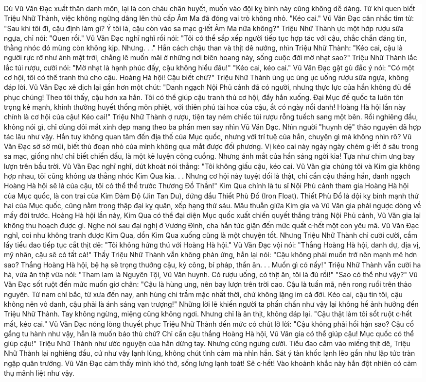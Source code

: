 Dù Vũ Văn Đạc xuất thân danh môn, lại là con cháu chân huyết, muốn vào đội kỵ binh này cũng không dễ dàng.
Từ khi quen biết Triệu Nhữ Thành, việc không ngừng dâng lên thủ cấp Âm Ma đã đóng vai trò không nhỏ.
"Kéo cai." Vũ Văn Đạc cân nhắc tìm từ: "Sau khi tôi đi, cậu định làm gì? Ý tôi là, cậu còn vào sa mạc g·iết Âm Ma nữa không?"
Triệu Nhữ Thành ực một hớp rượu sữa ngựa, chỉ nói: "Quen rồi."
Vũ Văn Đạc nghĩ nghĩ rồi nói: "Tôi có thể sắp xếp người tiếp tục hợp tác với cậu, chắc chắn đáng tin, thằng nhóc đó mừng còn không kịp. Nhưng. . ."
Hắn cách chậu than và thịt dê nướng, nhìn Triệu Nhữ Thành: "Kéo cai, cậu là người rực rỡ như ánh mặt trời, chẳng lẽ muốn mãi ở những nơi biên hoang này, sống cuộc đời mờ nhạt sao?"
Triệu Nhữ Thành lắc lắc túi rượu, cười nói: "Mờ nhạt là hạnh phúc đấy, cậu không hiểu đâu!"
"Kéo cai, kéo cai." Vũ Văn Đạc gật gù đắc ý nói: "Có một cơ hội, tôi có thể tranh thủ cho cậu. Hoàng Hà hội! Cậu biết chứ?"
Triệu Nhữ Thành ùng ục ùng ục uống rượu sữa ngựa, không đáp lời.
Vũ Văn Đạc xê dịch lại gần hơn một chút: "Danh ngạch Nội Phủ cảnh đã có người, nhưng thực lực của hắn không đủ để phục chúng! Theo tôi thấy, cậu hơn xa hắn. Tôi có thể giúp cậu tranh thủ cơ hội, đẩy hắn xuống. Đại Mục đế quốc ta luôn tôn trọng kẻ mạnh, khinh thường huyết thống môn phiệt, với thiên phú tài hoa của cậu, ắt có ngày nổi danh! Hoàng Hà hội lần này chính là cơ hội của cậu! Kéo cai!"
Triệu Nhữ Thành ợ rượu, tiện tay ném chiếc túi rượu rỗng tuếch sang một bên.
Rồi nghiêng đầu, không nói gì, chỉ dùng đôi mắt xinh đẹp mang theo ba phần men say nhìn Vũ Văn Đạc.
Nhìn người "huynh đệ" thảo nguyên đã hợp tác lâu như vậy.
Hắn tuy không quan tâm đến địa thế của Mục quốc, nhưng với trí tuệ của hắn, chuyện gì mà không nhìn rõ?
Vũ Văn Đạc sờ sờ mũi, biết thủ đoạn nhỏ của mình không qua mắt được đối phương.
Vị kéo cai này ngày ngày chém g·iết ở sâu trong sa mạc, giống như chỉ biết chiến đấu, là một kẻ luyện công cuồng. Nhưng ánh mắt của hắn sáng ngời kia! Tựa như chim ưng bay lượn trên bầu trời.
Vũ Văn Đạc nghĩ nghĩ, dứt khoát nói thẳng: "Tôi không giấu cậu, kéo cai. Vũ Văn gia chúng tôi và Kim gia không hợp nhau, tôi cũng không ưa thằng nhóc Kim Qua kia. . . Nhưng cơ hội này tuyệt đối là thật, chỉ cần cậu thắng hắn, danh ngạch Hoàng Hà hội sẽ là của cậu, tôi có thể thề trước Thương Đồ Thần!"
Kim Qua chính là tu sĩ Nội Phủ cảnh tham gia Hoàng Hà hội của Mục quốc, là con trai của Kim Đàm Độ (Jin Tan Du), đứng đầu Thiết Phù Đồ (Iron Float).
Thiết Phù Đồ là đội kỵ binh mạnh thứ hai của Mục quốc, cũng nằm trong thập đại kỵ quân, xếp hạng thứ sáu.
Mâu thuẫn giữa Kim gia và Vũ Văn gia phải ngược dòng về mấy đời trước.
Hoàng Hà hội lần này, Kim Qua có thể đại diện Mục quốc xuất chiến quyết thắng tràng Nội Phủ cảnh, Vũ Văn gia lại không thu hoạch được gì. Nghe nói sau đại nghị ở Vương Đình, cha hắn tức giận đến mức quất c·hết một con yêu mã.
Vũ Văn Đạc nghĩ, coi như không tranh được Kim Qua, dồn Kim Qua xuống cũng là một chuyện tốt.
Nhưng Triệu Nhữ Thành chỉ cười cười, cầm lấy tiểu đao tiếp tục cắt thịt dê: "Tôi không hứng thú với Hoàng Hà hội."
Vũ Văn Đạc vội nói: "Thắng Hoàng Hà hội, danh dự, địa vị, mỹ nhân, cậu sẽ có tất cả!"
Thấy Triệu Nhữ Thành vẫn không phản ứng, hắn lại nói: "Cậu không phải muốn trở nên mạnh mẽ hơn sao? Thắng Hoàng Hà hội, bệ hạ sẽ trọng thưởng cậu, kỳ công, bí pháp, thần ân. . . Muốn gì có nấy!"
Triệu Nhữ Thành vẫn cười ha hả, vừa ăn thịt vừa nói: "Tham lam là Nguyên Tội, Vũ Văn huynh. Có rượu uống, có thịt ăn, tôi là đủ rồi!"
"Sao có thể như vậy?" Vũ Văn Đạc sốt ruột đến mức muốn giơ chân: "Cậu là hùng ưng, nên bay lượn trên trời cao. Cậu là tuấn mã, nên rong ruổi trên thảo nguyên. Từ nam chí bắc, từ xưa đến nay, anh hùng chỉ trầm mặc nhất thời, chứ không lặng im cả đời. Kéo cai, cậu tin tôi, cậu không nên vô danh, cậu phải là ánh sáng vạn trượng!"
Những lời lẽ khiến người ta phấn chấn như vậy lại không hề ảnh hưởng đến Triệu Nhữ Thành.
Tay không ngừng, miệng cũng không ngơi. Nhưng chỉ là ăn thịt, không đáp lại.
"Cậu thật làm tôi sốt ruột c·hết mất, kéo cai." Vũ Văn Đạc nóng lòng thuyết phục Triệu Nhữ Thành đến mức có chút lỡ lời: "Cậu không phải hối hận sao? Cậu cố gắng tu hành như vậy, hẳn là muốn báo thù chứ? Chỉ cần cậu thắng Hoàng Hà hội, Vũ Văn gia có thể giúp cậu! Mục quốc có thể giúp cậu!"
Triệu Nhữ Thành như ước nguyện của hắn dừng tay.
Nhưng cũng ngưng cười.
Tiểu đao cắm vào miếng thịt dê, Triệu Nhữ Thành lại nghiêng đầu, cứ như vậy lạnh lùng, không chút tình cảm mà nhìn hắn.
Sát ý tàn khốc lạnh lẽo gần như lập tức tràn ngập quân trướng.
Vũ Văn Đạc cảm thấy mình khó thở, sống lưng lạnh toát!
Sẽ c·hết!
Vào khoảnh khắc này hắn đột nhiên có cảm thụ mãnh liệt như vậy.